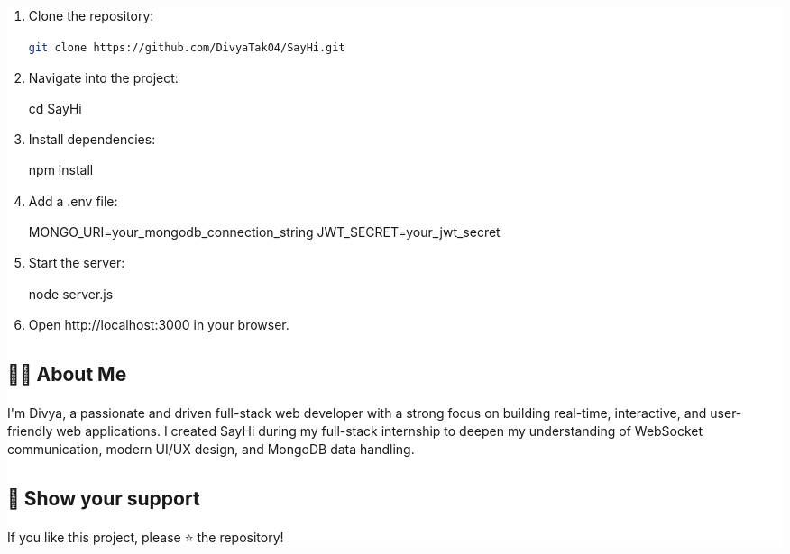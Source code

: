 1. Clone the repository:
   
   ```bash
   git clone https://github.com/DivyaTak04/SayHi.git

2. Navigate into the project:
   
   cd SayHi

3. Install dependencies:
   
   npm install

4. Add a .env file:
   
   MONGO_URI=your_mongodb_connection_string
   JWT_SECRET=your_jwt_secret

5. Start the server:
   
   node server.js

6. Open http://localhost:3000 in your browser.

## 🙋‍♀️ About Me
I'm Divya, a passionate and driven full-stack web developer with a strong focus on building real-time, interactive, and user-friendly web applications. I created SayHi during my full-stack internship to deepen my understanding of WebSocket communication, modern UI/UX design, and MongoDB data handling.

## 🌟 Show your support
If you like this project, please ⭐ the repository!







